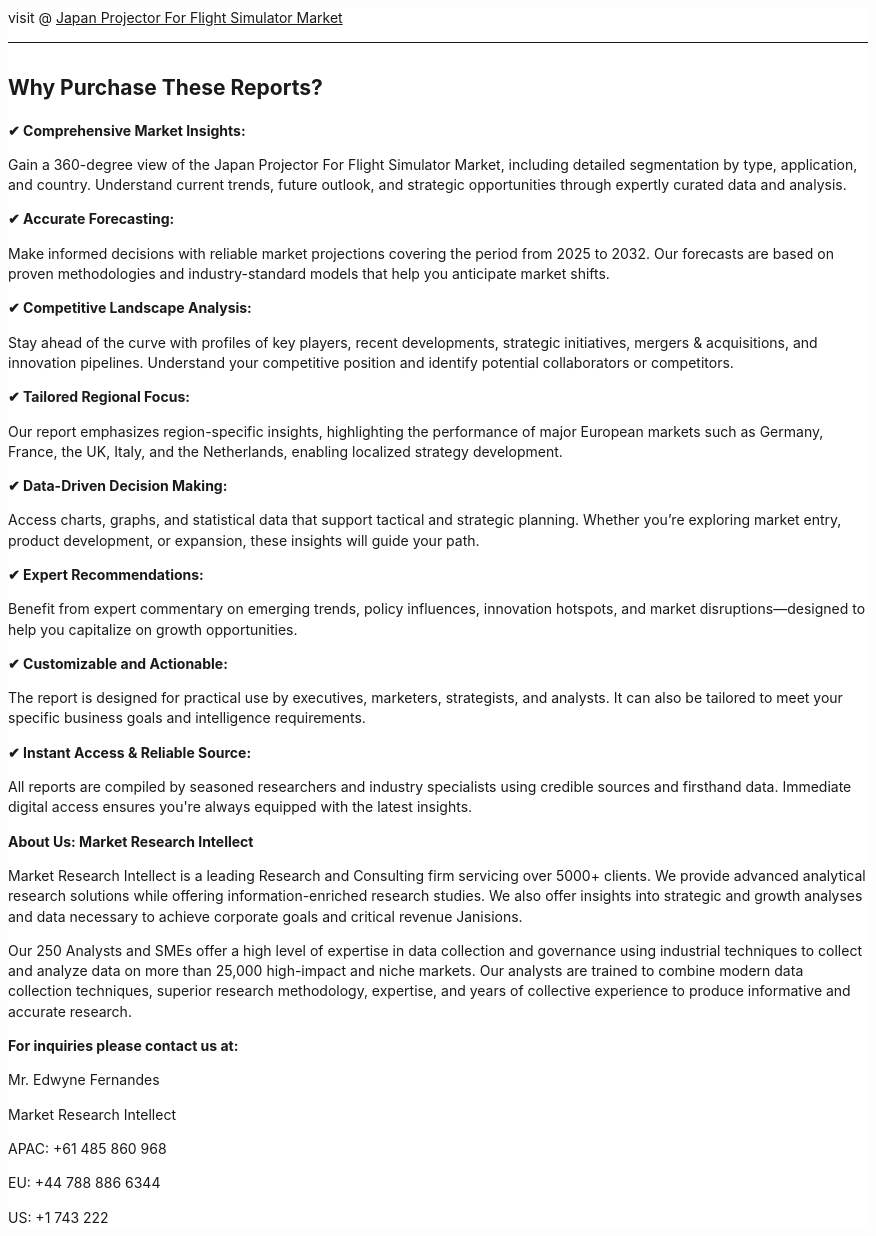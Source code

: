 visit&nbsp;@</strong>&nbsp;</span><span class="font-[700]"><a href="https://www.marketresearchintellect.com/product/projector-for-flight-simulator-sales-market-size-and-forecast/?utm_source=Linkedin&utm_medium=019" target="_blank" data-tracking-control-name="article-ssr-frontend-pulse_little-text-block" data-tracking-will-navigate="" data-test-link="">Japan Projector For Flight Simulator Market</a></span></p></blockquote><hr /><h2>Why Purchase These Reports?</h2><p><strong>✔ Comprehensive Market Insights:</strong></p><p>Gain a 360-degree view of the Japan Projector For Flight Simulator Market, including detailed segmentation by type, application, and country. Understand current trends, future outlook, and strategic opportunities through expertly curated data and analysis.</p><p><strong>✔ Accurate Forecasting:</strong></p><p>Make informed decisions with reliable market projections covering the period from 2025 to 2032. Our forecasts are based on proven methodologies and industry-standard models that help you anticipate market shifts.</p><p><strong>✔ Competitive Landscape Analysis:</strong></p><p>Stay ahead of the curve with profiles of key players, recent developments, strategic initiatives, mergers &amp; acquisitions, and innovation pipelines. Understand your competitive position and identify potential collaborators or competitors.</p><p><strong>✔ Tailored Regional Focus:</strong></p><p>Our report emphasizes region-specific insights, highlighting the performance of major European markets such as Germany, France, the UK, Italy, and the Netherlands, enabling localized strategy development.</p><p><strong>✔ Data-Driven Decision Making:</strong></p><p>Access charts, graphs, and statistical data that support tactical and strategic planning. Whether you&rsquo;re exploring market entry, product development, or expansion, these insights will guide your path.</p><p><strong>✔ Expert Recommendations:</strong></p><p>Benefit from expert commentary on emerging trends, policy influences, innovation hotspots, and market disruptions&mdash;designed to help you capitalize on growth opportunities.</p><p><strong>✔ Customizable and Actionable:</strong></p><p>The report is designed for practical use by executives, marketers, strategists, and analysts. It can also be tailored to meet your specific business goals and intelligence requirements.</p><p><strong>✔ Instant Access &amp; Reliable Source:</strong></p><p>All reports are compiled by seasoned researchers and industry specialists using credible sources and firsthand data. Immediate digital access ensures you're always equipped with the latest insights.</p><p><strong><span class="font-[700]">About Us: Market Research Intellect</span></strong></p><p><span class="">Market Research Intellect is a leading Research and Consulting firm servicing over 5000+ clients. We provide advanced analytical research solutions while offering information-enriched research studies.&nbsp;</span>We also offer insights into strategic and growth analyses and data necessary to achieve corporate goals and critical revenue Janisions.</p><p><span class="">Our 250 Analysts and SMEs offer a high level of expertise in data collection and governance using industrial techniques to collect and analyze data on more than 25,000 high-impact and niche markets. Our analysts are trained to combine modern data collection techniques, superior research methodology, expertise, and years of collective experience to produce informative and accurate research.</span></p><p><strong>For inquiries please contact us at:</strong></p><p>Mr. Edwyne Fernandes</p><p>Market Research Intellect</p><p>APAC: +61 485 860 968</p><p>EU: +44 788 886 6344</p><p>US: +1 743 222